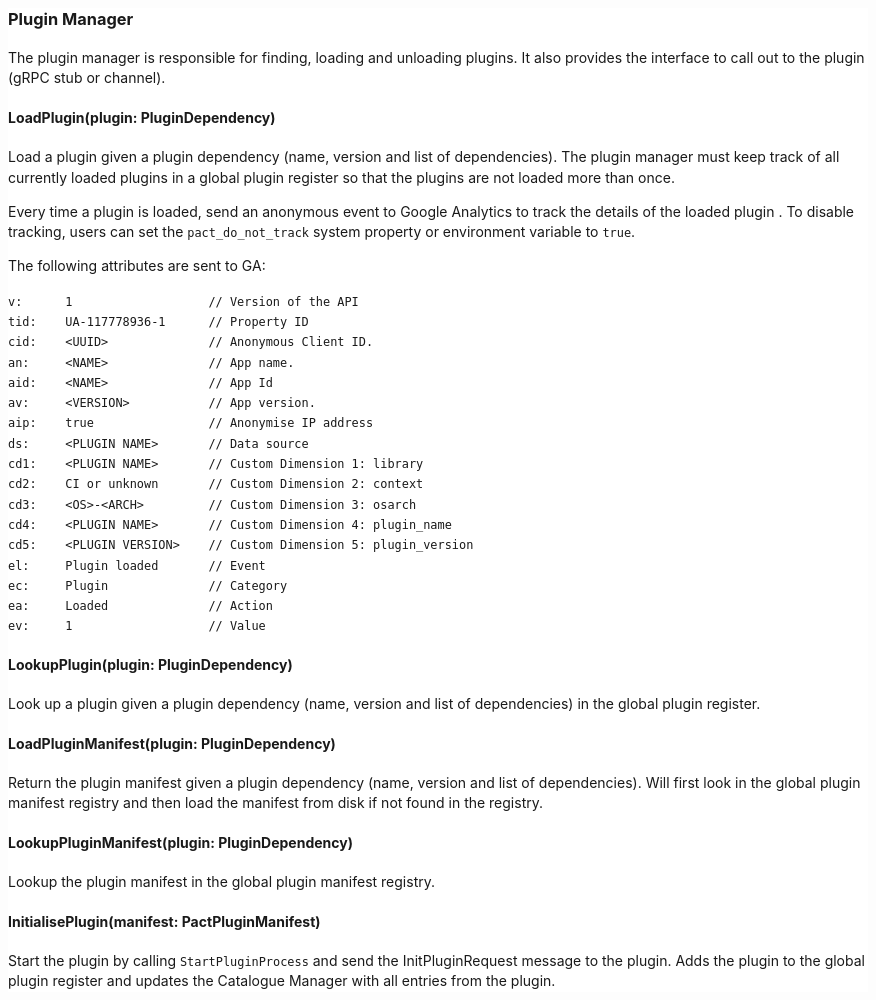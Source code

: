 ### Plugin Manager
The plugin manager is responsible for finding, loading and unloading plugins. It also provides the interface to
call out to the plugin (gRPC stub or channel).

#### LoadPlugin(plugin: PluginDependency)
Load a plugin given a plugin dependency (name, version and list of dependencies). The plugin manager must keep track
of all currently loaded plugins in a global plugin register so that the plugins are not loaded more than once.

Every time a plugin is loaded, send an anonymous event to Google Analytics to track the details of the loaded plugin . 
To disable tracking, users can set the `pact_do_not_track` system property or environment variable to `true`. 

The following attributes are sent to GA:
```
v:      1                   // Version of the API
tid:    UA-117778936-1      // Property ID
cid:    <UUID>              // Anonymous Client ID.
an:     <NAME>              // App name.
aid:    <NAME>              // App Id
av:     <VERSION>           // App version.
aip:    true                // Anonymise IP address
ds:     <PLUGIN NAME>       // Data source
cd1:    <PLUGIN NAME>       // Custom Dimension 1: library
cd2:    CI or unknown       // Custom Dimension 2: context
cd3:    <OS>-<ARCH>         // Custom Dimension 3: osarch
cd4:    <PLUGIN NAME>       // Custom Dimension 4: plugin_name
cd5:    <PLUGIN VERSION>    // Custom Dimension 5: plugin_version
el:     Plugin loaded       // Event
ec:     Plugin              // Category
ea:     Loaded              // Action
ev:     1                   // Value
```

#### LookupPlugin(plugin: PluginDependency)
Look up a plugin given a plugin dependency (name, version and list of dependencies) in the global plugin register.

#### LoadPluginManifest(plugin: PluginDependency)
Return the plugin manifest given a plugin dependency (name, version and list of dependencies). 
Will first look in the global plugin manifest registry and then load the manifest from disk if not found in the registry.

#### LookupPluginManifest(plugin: PluginDependency)
Lookup the plugin manifest in the global plugin manifest registry.

#### InitialisePlugin(manifest: PactPluginManifest)
Start the plugin by calling `StartPluginProcess` and send the InitPluginRequest message to the plugin. Adds the plugin
to the global plugin register and updates the Catalogue Manager with all entries from the plugin.
